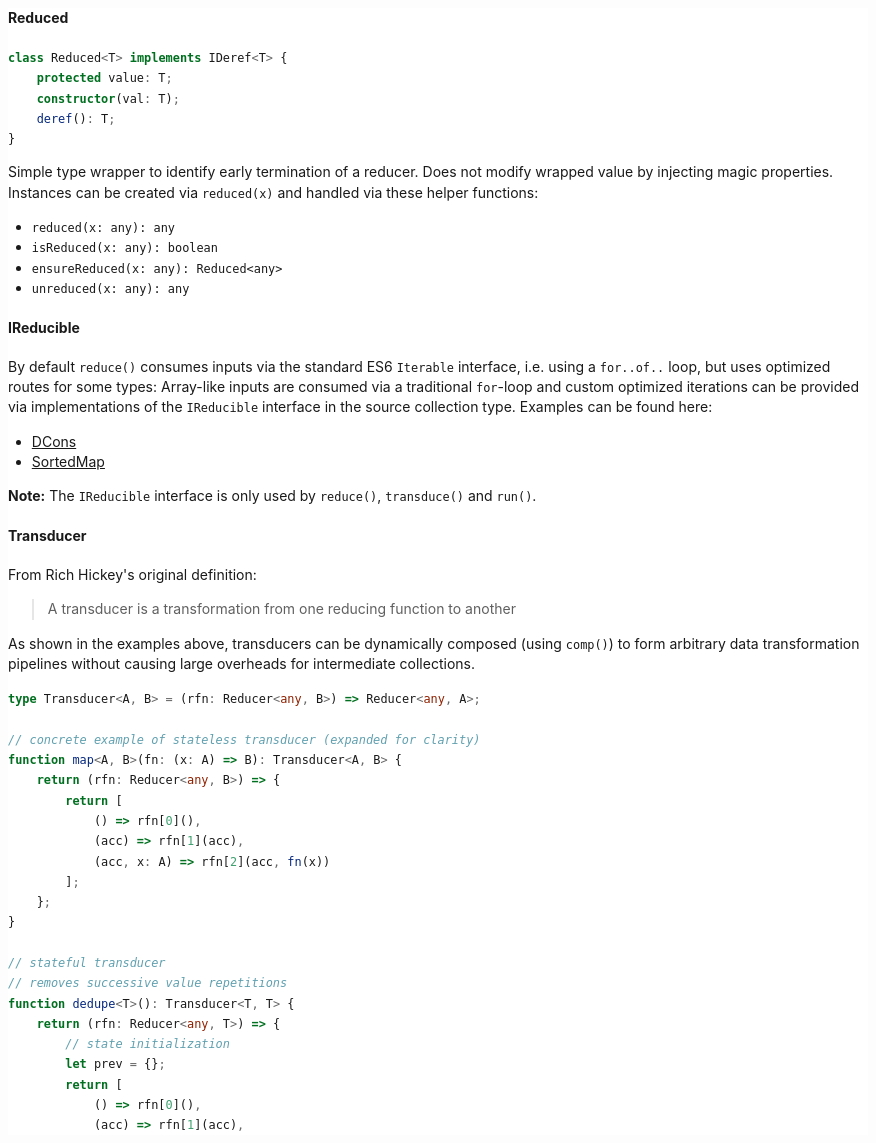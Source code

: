 #### Reduced

```ts
class Reduced<T> implements IDeref<T> {
    protected value: T;
    constructor(val: T);
    deref(): T;
}
```

Simple type wrapper to identify early termination of a reducer. Does not
modify wrapped value by injecting magic properties. Instances can be
created via `reduced(x)` and handled via these helper functions:

- `reduced(x: any): any`
- `isReduced(x: any): boolean`
- `ensureReduced(x: any): Reduced<any>`
- `unreduced(x: any): any`

#### IReducible

By default `reduce()` consumes inputs via the standard ES6 `Iterable`
interface, i.e. using a `for..of..` loop, but uses optimized routes
for some types: Array-like inputs are consumed via a traditional
`for`-loop and custom optimized iterations can be provided via
implementations of the `IReducible` interface in the source collection
type. Examples can be found here:

- [DCons](https://github.com/thi-ng/umbrella/tree/develop/packages/dcons/src/index.ts#L156)
- [SortedMap](https://github.com/thi-ng/umbrella/tree/develop/packages/associative/src/sorted-map.ts#L276)

**Note:** The `IReducible` interface is only used by `reduce()`,
`transduce()` and `run()`.

#### Transducer

From Rich Hickey's original definition:

> A transducer is a transformation from one reducing function to another

As shown in the examples above, transducers can be dynamically composed
(using `comp()`) to form arbitrary data transformation pipelines without
causing large overheads for intermediate collections.

```ts
type Transducer<A, B> = (rfn: Reducer<any, B>) => Reducer<any, A>;

// concrete example of stateless transducer (expanded for clarity)
function map<A, B>(fn: (x: A) => B): Transducer<A, B> {
    return (rfn: Reducer<any, B>) => {
        return [
            () => rfn[0](),
            (acc) => rfn[1](acc),
            (acc, x: A) => rfn[2](acc, fn(x))
        ];
    };
}

// stateful transducer
// removes successive value repetitions
function dedupe<T>(): Transducer<T, T> {
    return (rfn: Reducer<any, T>) => {
        // state initialization
        let prev = {};
        return [
            () => rfn[0](),
            (acc) => rfn[1](acc),
```